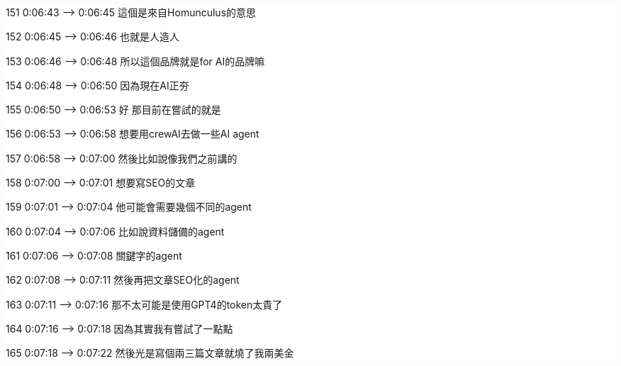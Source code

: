 151
0:06:43 --> 0:06:45
這個是來自Homunculus的意思

152
0:06:45 --> 0:06:46
也就是人造人

153
0:06:46 --> 0:06:48
所以這個品牌就是for AI的品牌嘛

154
0:06:48 --> 0:06:50
因為現在AI正夯

155
0:06:50 --> 0:06:53
好 那目前在嘗試的就是

156
0:06:53 --> 0:06:58
想要用crewAI去做一些AI agent

157
0:06:58 --> 0:07:00
然後比如說像我們之前講的

158
0:07:00 --> 0:07:01
想要寫SEO的文章

159
0:07:01 --> 0:07:04
他可能會需要幾個不同的agent

160
0:07:04 --> 0:07:06
比如說資料儲備的agent

161
0:07:06 --> 0:07:08
關鍵字的agent

162
0:07:08 --> 0:07:11
然後再把文章SEO化的agent

163
0:07:11 --> 0:07:16
那不太可能是使用GPT4的token太貴了

164
0:07:16 --> 0:07:18
因為其實我有嘗試了一點點

165
0:07:18 --> 0:07:22
然後光是寫個兩三篇文章就燒了我兩美金
